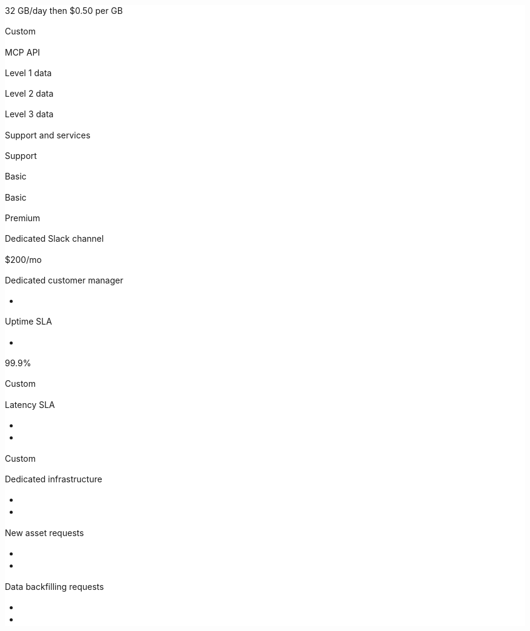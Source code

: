 32 GB/day
then $0.50 per GB

Custom

MCP API

Level 1 data

Level 2 data

Level 3 data

Support and services

Support

Basic

Basic

Premium

Dedicated Slack channel

$200/mo

Dedicated customer manager

-

Uptime SLA

-

99.9%

Custom

Latency SLA

-

-

Custom

Dedicated infrastructure

-

-

New asset requests

-

-

Data backfilling requests

-

-

